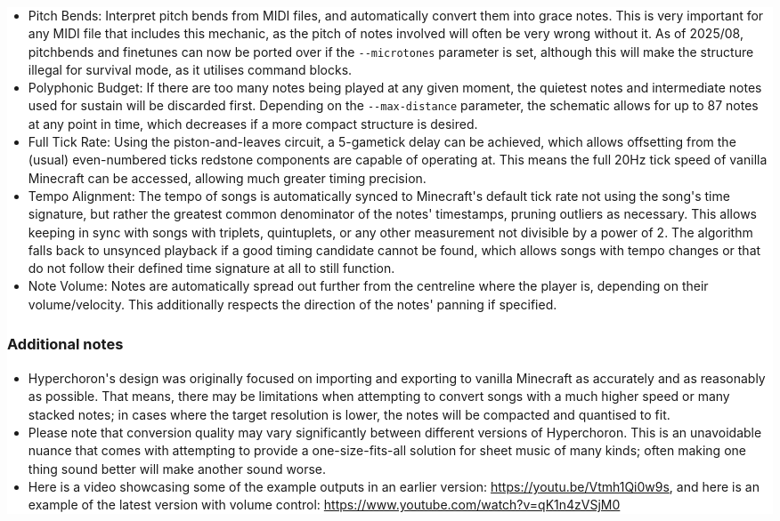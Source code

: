   - Pitch Bends: Interpret pitch bends from MIDI files, and automatically convert them into grace notes. This is very important for any MIDI file that includes this mechanic, as the pitch of notes involved will often be very wrong without it. As of 2025/08, pitchbends and finetunes can now be ported over if the `--microtones` parameter is set, although this will make the structure illegal for survival mode, as it utilises command blocks.
  - Polyphonic Budget: If there are too many notes being played at any given moment, the quietest notes and intermediate notes used for sustain will be discarded first. Depending on the `--max-distance` parameter, the schematic allows for up to 87 notes at any point in time, which decreases if a more compact structure is desired.
  - Full Tick Rate: Using the piston-and-leaves circuit, a 5-gametick delay can be achieved, which allows offsetting from the (usual) even-numbered ticks redstone components are capable of operating at. This means the full 20Hz tick speed of vanilla Minecraft can be accessed, allowing much greater timing precision.
  - Tempo Alignment: The tempo of songs is automatically synced to Minecraft's default tick rate not using the song's time signature, but rather the greatest common denominator of the notes' timestamps, pruning outliers as necessary. This allows keeping in sync with songs with triplets, quintuplets, or any other measurement not divisible by a power of 2. The algorithm falls back to unsynced playback if a good timing candidate cannot be found, which allows songs with tempo changes or that do not follow their defined time signature at all to still function.
  - Note Volume: Notes are automatically spread out further from the centreline where the player is, depending on their volume/velocity. This additionally respects the direction of the notes' panning if specified.

### Additional notes
- Hyperchoron's design was originally focused on importing and exporting to vanilla Minecraft as accurately and as reasonably as possible. That means, there may be limitations when attempting to convert songs with a much higher speed or many stacked notes; in cases where the target resolution is lower, the notes will be compacted and quantised to fit.
- Please note that conversion quality may vary significantly between different versions of Hyperchoron. This is an unavoidable nuance that comes with attempting to provide a one-size-fits-all solution for sheet music of many kinds; often making one thing sound better will make another sound worse.
- Here is a video showcasing some of the example outputs in an earlier version: https://youtu.be/Vtmh1Qi0w9s, and here is an example of the latest version with volume control: https://www.youtube.com/watch?v=qK1n4zVSjM0